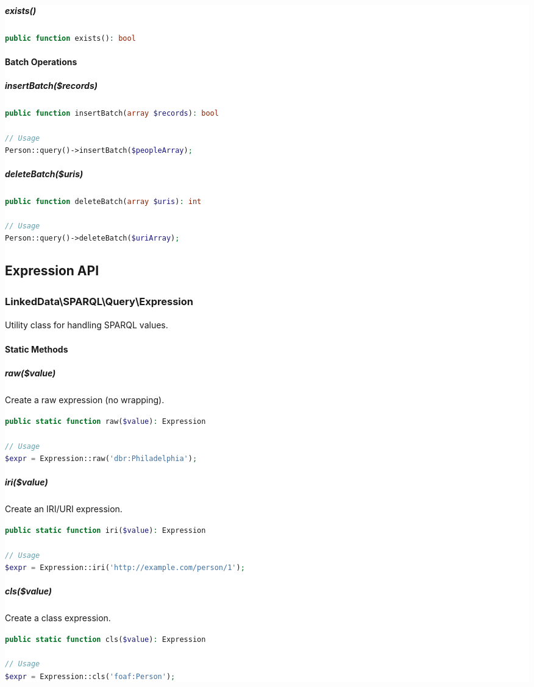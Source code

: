 ##### exists()
```php
public function exists(): bool
```

#### Batch Operations

##### insertBatch($records)
```php
public function insertBatch(array $records): bool

// Usage
Person::query()->insertBatch($peopleArray);
```

##### deleteBatch($uris)
```php
public function deleteBatch(array $uris): int

// Usage
Person::query()->deleteBatch($uriArray);
```

## Expression API

### LinkedData\SPARQL\Query\Expression

Utility class for handling SPARQL values.

#### Static Methods

##### raw($value)
Create a raw expression (no wrapping).

```php
public static function raw($value): Expression

// Usage
$expr = Expression::raw('dbr:Philadelphia');
```

##### iri($value)
Create an IRI/URI expression.

```php
public static function iri($value): Expression

// Usage
$expr = Expression::iri('http://example.com/person/1');
```

##### cls($value)
Create a class expression.

```php
public static function cls($value): Expression

// Usage
$expr = Expression::cls('foaf:Person');
```
